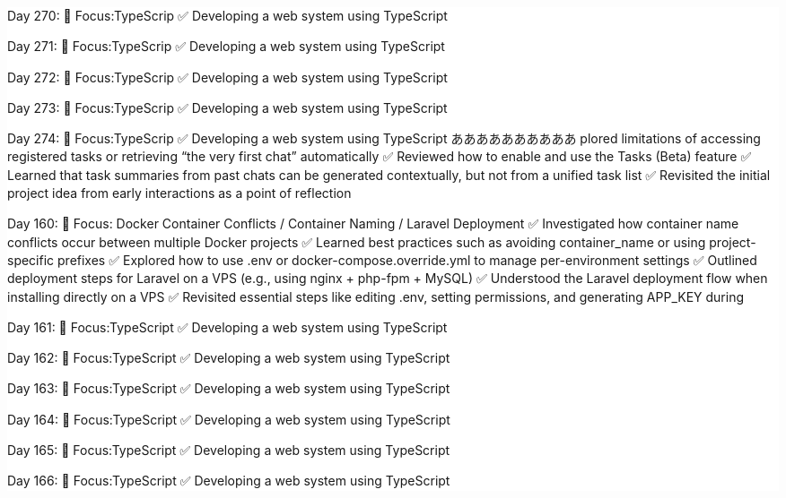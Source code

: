 Day 270:
🔹 Focus:TypeScrip
✅ Developing a web system using TypeScript

Day 271:
🔹 Focus:TypeScrip
✅ Developing a web system using TypeScript

Day 272:
🔹 Focus:TypeScrip
✅ Developing a web system using TypeScript

Day 273:
🔹 Focus:TypeScrip
✅ Developing a web system using TypeScript

Day 274:
🔹 Focus:TypeScrip
✅ Developing a web system using TypeScript
ああああああああああ plored limitations of accessing registered tasks or retrieving “the very first chat” automatically
✅ Reviewed how to enable and use the Tasks (Beta) feature
✅ Learned that task summaries from past chats can be generated contextually, but not from a unified task list
✅ Revisited the initial project idea from early interactions as a point of reflection

Day 160:
🔹 Focus: Docker Container Conflicts / Container Naming / Laravel Deployment
✅ Investigated how container name conflicts occur between multiple Docker projects
✅ Learned best practices such as avoiding container_name or using project-specific prefixes
✅ Explored how to use .env or docker-compose.override.yml to manage per-environment settings
✅ Outlined deployment steps for Laravel on a VPS (e.g., using nginx + php-fpm + MySQL)
✅ Understood the Laravel deployment flow when installing directly on a VPS
✅ Revisited essential steps like editing .env, setting permissions, and generating APP_KEY during

Day 161:
🔹 Focus:TypeScript
✅ Developing a web system using TypeScript

Day 162:
🔹 Focus:TypeScript
✅ Developing a web system using TypeScript

Day 163:
🔹 Focus:TypeScript
✅ Developing a web system using TypeScript

Day 164:
🔹 Focus:TypeScript
✅ Developing a web system using TypeScript

Day 165:
🔹 Focus:TypeScript
✅ Developing a web system using TypeScript

Day 166:
🔹 Focus:TypeScript
✅ Developing a web system using TypeScript
